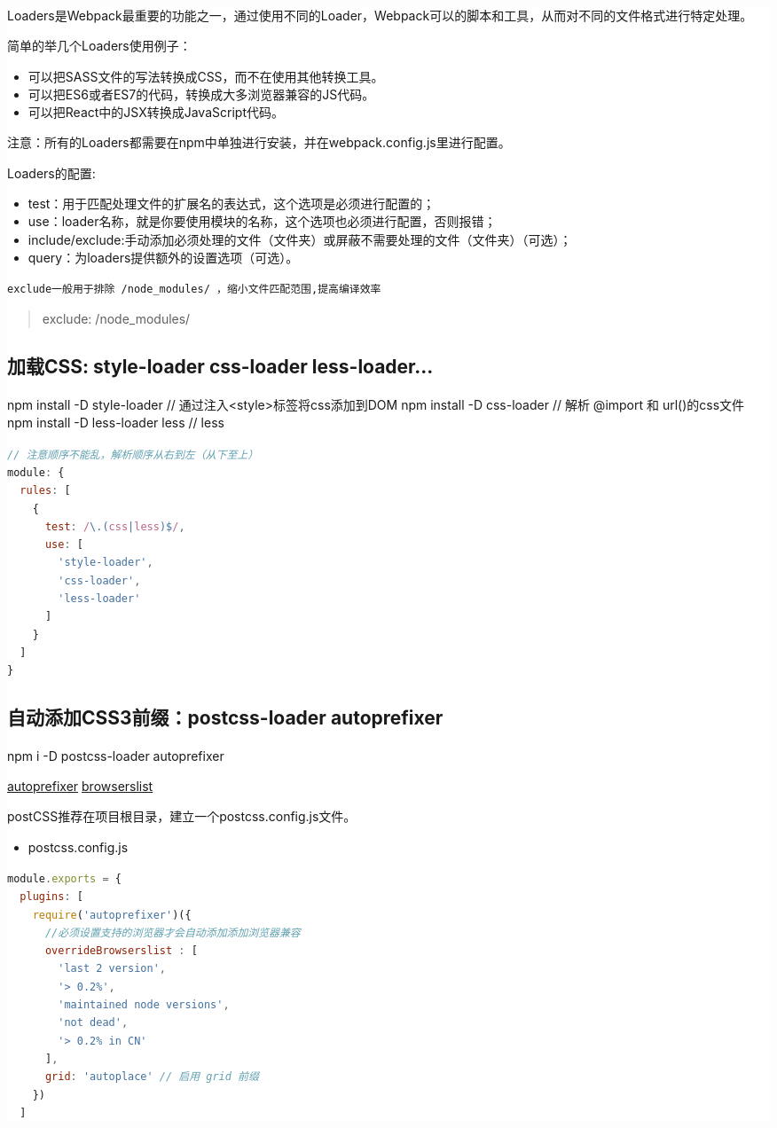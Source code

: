 Loaders是Webpack最重要的功能之一，通过使用不同的Loader，Webpack可以的脚本和工具，从而对不同的文件格式进行特定处理。

简单的举几个Loaders使用例子：

* 可以把SASS文件的写法转换成CSS，而不在使用其他转换工具。
* 可以把ES6或者ES7的代码，转换成大多浏览器兼容的JS代码。
* 可以把React中的JSX转换成JavaScript代码。

注意：所有的Loaders都需要在npm中单独进行安装，并在webpack.config.js里进行配置。

Loaders的配置:
* test：用于匹配处理文件的扩展名的表达式，这个选项是必须进行配置的；
* use：loader名称，就是你要使用模块的名称，这个选项也必须进行配置，否则报错；
* include/exclude:手动添加必须处理的文件（文件夹）或屏蔽不需要处理的文件（文件夹）（可选）；
* query：为loaders提供额外的设置选项（可选）。

`exclude一般用于排除 /node_modules/ ，缩小文件匹配范围,提高编译效率`
>exclude: /node_modules/

## <a name="加载CSS">加载CSS: style-loader css-loader less-loader...</a>

npm install -D style-loader // 通过注入\<style\>标签将css添加到DOM
npm install -D css-loader // 解析 @import 和 url()的css文件
npm install -D less-loader less  // less

```js
// 注意顺序不能乱，解析顺序从右到左（从下至上）
module: {
  rules: [
    {
      test: /\.(css|less)$/,
      use: [
        'style-loader',
        'css-loader',
        'less-loader'
      ]
    }
  ]
}
```

## <a name="自动添加CSS3前缀">自动添加CSS3前缀：postcss-loader autoprefixer</a>
npm i -D postcss-loader autoprefixer

[autoprefixer](https://github.com/postcss/autoprefixer)
[browserslist](https://www.npmjs.com/package/browserslist)

postCSS推荐在项目根目录，建立一个postcss.config.js文件。

* postcss.config.js
```js
module.exports = {
  plugins: [
    require('autoprefixer')({
      //必须设置支持的浏览器才会自动添加添加浏览器兼容
      overrideBrowserslist : [  
        'last 2 version',
        '> 0.2%',
        'maintained node versions',
        'not dead',
        '> 0.2% in CN'
      ],
      grid: 'autoplace' // 启用 grid 前缀
    })
  ]
```